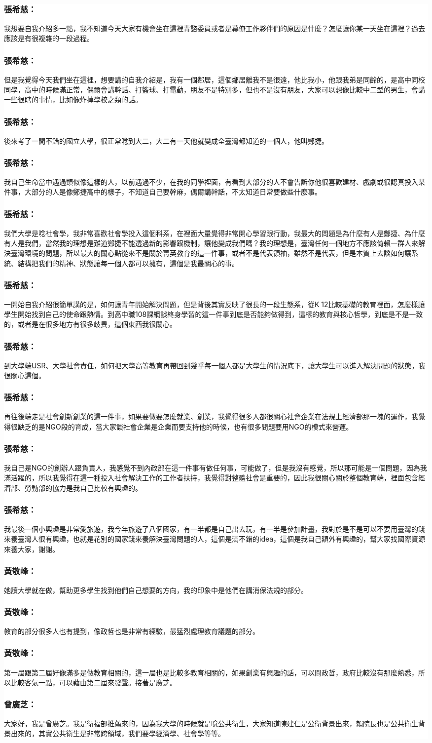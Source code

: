### 張希慈：
我想要自我介紹多一點，我不知道今天大家有機會坐在這裡青諮委員或者是幕僚工作夥伴們的原因是什麼？怎麼讓你某一天坐在這裡？過去應該是有很複雜的一段過程。

### 張希慈：
但是我覺得今天我們坐在這裡，想要講的自我介紹是，我有一個鄰居，這個鄰居離我不是很遠，他比我小，他跟我弟是同齡的，是高中同校同學，高中的時候滿正常，偶爾會講幹話、打籃球、打電動，朋友不是特別多，但也不是沒有朋友，大家可以想像比較中二型的男生，會講一些很瞎的事情，比如像炸掉學校之類的話。

### 張希慈：
後來考了一間不錯的國立大學，很正常唸到大二，大二有一天他就變成全臺灣都知道的一個人，他叫鄭捷。

### 張希慈：
我自己生命當中遇過類似像這樣的人，以前遇過不少，在我的同學裡面，有看到大部分的人不會告訴你他很喜歡建材、戲劇或很認真投入某件事，大部分的人是像鄭捷高中的樣子，不知道自己要幹麻，偶爾講幹話，不太知道日常要做些什麼事。

### 張希慈：
我們大學是唸社會學，我非常喜歡社會學投入這個科系，在裡面大量覺得非常開心學習跟行動，我最大的問題是為什麼有人是鄭捷、為什麼有人是我們，當然我的理想是難道鄭捷不能透過新的影響跟機制，讓他變成我們嗎？我的理想是，臺灣任何一個地方不應該倚賴一群人來解決臺灣環境的問題，所以最大的關心點從來不是關於菁英教育的這一件事，或者不是代表領袖，雖然不是代表，但是本質上去談如何讓系統、結構把我們的精神、狀態讓每一個人都可以擁有，這個是我最關心的事。

### 張希慈：
一開始自我介紹很簡單講的是，如何讓青年開始解決問題，但是背後其實反映了很長的一段生態系，從K 12比較基礎的教育裡面，怎麼樣讓學生開始找到自己的使命跟熱情。到高中職108課綱談終身學習的這一件事到底是否能夠做得到，這樣的教育與核心哲學，到底是不是一致的，或者是在很多地方有很多歧異，這個東西我很關心。

### 張希慈：
到大學端USR、大學社會責任，如何把大學高等教育再帶回到幾乎每一個人都是大學生的情況底下，讓大學生可以進入解決問題的狀態，我很關心這個。

### 張希慈：
再往後端走是社會創新創業的這一件事，如果要做要怎麼就業、創業，我覺得很多人都很關心社會企業在法規上經濟部那一塊的運作，我覺得很缺乏的是NGO段的育成，當大家談社會企業是企業而要支持他的時候，也有很多問題要用NGO的模式來營運。

### 張希慈：
我自己是NGO的創辦人跟負責人，我感覺不到內政部在這一件事有做任何事，可能做了，但是我沒有感覺，所以那可能是一個問題，因為我滿活躍的，所以我覺得在這一種投入社會解決工作的工作者扶持，我覺得對整體社會是重要的，因此我很關心關於整個教育端，裡面包含經濟部、勞動部的協力是我自己比較有興趣的。

### 張希慈：
我最後一個小興趣是非常愛旅遊，我今年旅遊了八個國家，有一半都是自己出去玩，有一半是參加計畫，我對於是不是可以不要用臺灣的錢來養臺灣人很有興趣，也就是花別的國家錢來養解決臺灣問題的人，這個是滿不錯的idea，這個是我自己額外有興趣的，幫大家找國際資源來養大家，謝謝。

### 黃敬峰：
她讀大學就在做，幫助更多學生找到他們自己想要的方向，我的印象中是他們在講消保法規的部分。

### 黃敬峰：
教育的部分很多人也有提到，像政哲也是非常有經驗，最猛烈處理教育議題的部分。

### 黃敬峰：
第一屆跟第二屆好像滿多是做教育相關的，這一屆也是比較多教育相關的，如果創業有興趣的話，可以問政哲，政府比較沒有那麼熟悉，所以比較客氣一點，可以藉由第二屆來發聲。接著是廣芝。

### 曾廣芝：
大家好，我是曾廣芝。我是衛福部推薦來的，因為我大學的時候就是唸公共衛生，大家知道陳建仁是公衛背景出來，賴院長也是公共衛生背景出來的，其實公共衛生是非常跨領域，我們要學經濟學、社會學等等。
